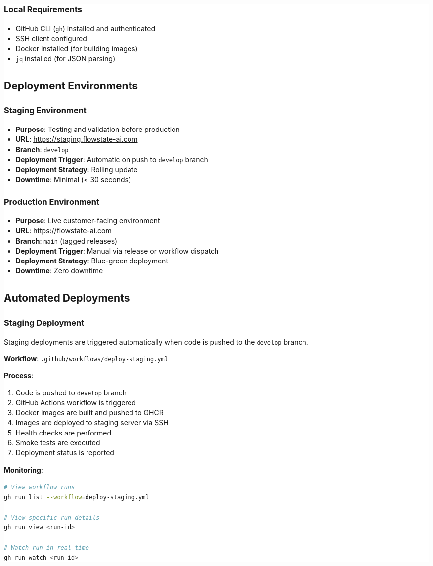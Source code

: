 ### Local Requirements

- GitHub CLI (`gh`) installed and authenticated
- SSH client configured
- Docker installed (for building images)
- `jq` installed (for JSON parsing)

## Deployment Environments

### Staging Environment

- **Purpose**: Testing and validation before production
- **URL**: https://staging.flowstate-ai.com
- **Branch**: `develop`
- **Deployment Trigger**: Automatic on push to `develop` branch
- **Deployment Strategy**: Rolling update
- **Downtime**: Minimal (< 30 seconds)

### Production Environment

- **Purpose**: Live customer-facing environment
- **URL**: https://flowstate-ai.com
- **Branch**: `main` (tagged releases)
- **Deployment Trigger**: Manual via release or workflow dispatch
- **Deployment Strategy**: Blue-green deployment
- **Downtime**: Zero downtime

## Automated Deployments

### Staging Deployment

Staging deployments are triggered automatically when code is pushed to the `develop` branch.

**Workflow**: `.github/workflows/deploy-staging.yml`

**Process**:
1. Code is pushed to `develop` branch
2. GitHub Actions workflow is triggered
3. Docker images are built and pushed to GHCR
4. Images are deployed to staging server via SSH
5. Health checks are performed
6. Smoke tests are executed
7. Deployment status is reported

**Monitoring**:
```bash
# View workflow runs
gh run list --workflow=deploy-staging.yml

# View specific run details
gh run view <run-id>

# Watch run in real-time
gh run watch <run-id>
```
